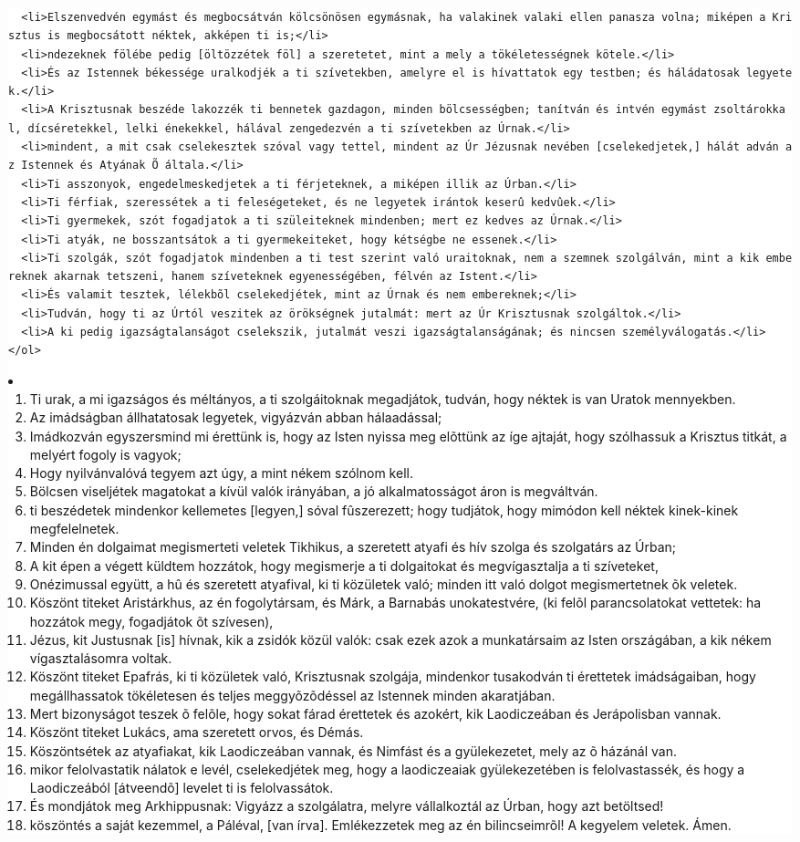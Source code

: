       <li>Elszenvedvén egymást és megbocsátván kölcsönösen egymásnak, ha valakinek valaki ellen panasza volna; miképen a Krisztus is megbocsátott néktek, akképen ti is;</li>
      <li>ndezeknek fölébe pedig [öltözzétek föl] a szeretetet, mint a mely a tökéletességnek kötele.</li>
      <li>És az Istennek békessége uralkodjék a ti szívetekben, amelyre el is hívattatok egy testben; és háládatosak legyetek.</li>
      <li>A Krisztusnak beszéde lakozzék ti bennetek gazdagon, minden bölcsességben; tanítván és intvén egymást zsoltárokkal, dícséretekkel, lelki énekekkel, hálával zengedezvén a ti szívetekben az Úrnak.</li>
      <li>mindent, a mit csak cselekesztek szóval vagy tettel, mindent az Úr Jézusnak nevében [cselekedjetek,] hálát adván az Istennek és Atyának Õ általa.</li>
      <li>Ti asszonyok, engedelmeskedjetek a ti férjeteknek, a miképen illik az Úrban.</li>
      <li>Ti férfiak, szeressétek a ti feleségeteket, és ne legyetek irántok keserû kedvûek.</li>
      <li>Ti gyermekek, szót fogadjatok a ti szüleiteknek mindenben; mert ez kedves az Úrnak.</li>
      <li>Ti atyák, ne bosszantsátok a ti gyermekeiteket, hogy kétségbe ne essenek.</li>
      <li>Ti szolgák, szót fogadjatok mindenben a ti test szerint való uraitoknak, nem a szemnek szolgálván, mint a kik embereknek akarnak tetszeni, hanem szíveteknek egyenességében, félvén az Istent.</li>
      <li>És valamit tesztek, lélekbõl cselekedjétek, mint az Úrnak és nem embereknek;</li>
      <li>Tudván, hogy ti az Úrtól veszitek az örökségnek jutalmát: mert az Úr Krisztusnak szolgáltok.</li>
      <li>A ki pedig igazságtalanságot cselekszik, jutalmát veszi igazságtalanságának; és nincsen személyválogatás.</li>
    </ol>
  </li>
  <li>
    <ol>
      <li>Ti urak, a mi igazságos és méltányos, a ti szolgáitoknak megadjátok, tudván, hogy néktek is van Uratok mennyekben.</li>
      <li>Az imádságban állhatatosak legyetek, vigyázván abban hálaadással;</li>
      <li>Imádkozván egyszersmind mi érettünk is, hogy az Isten nyissa meg elõttünk az íge ajtaját, hogy szólhassuk a Krisztus titkát, a melyért fogoly is vagyok;</li>
      <li>Hogy nyilvánvalóvá tegyem azt úgy, a mint nékem szólnom kell.</li>
      <li>Bölcsen viseljétek magatokat a kívül valók irányában, a jó alkalmatosságot áron is megváltván.</li>
      <li>ti beszédetek mindenkor kellemetes [legyen,] sóval fûszerezett; hogy tudjátok, hogy mimódon kell néktek kinek-kinek megfelelnetek.</li>
      <li>Minden én dolgaimat megismerteti veletek Tikhikus, a szeretett atyafi és hív szolga és szolgatárs az Úrban;</li>
      <li>A kit épen a végett küldtem hozzátok, hogy megismerje a ti dolgaitokat és megvígasztalja a ti szíveteket,</li>
      <li>Onézimussal együtt, a hû és szeretett atyafival, ki ti közületek való; minden itt való dolgot megismertetnek õk veletek.</li>
      <li>Köszönt titeket Aristárkhus, az én fogolytársam, és Márk, a Barnabás unokatestvére, (ki felõl parancsolatokat vettetek: ha hozzátok megy, fogadjátok õt szívesen),</li>
      <li>Jézus, kit Justusnak [is] hívnak, kik a zsidók közül valók: csak ezek azok a munkatársaim az Isten országában, a kik nékem vígasztalásomra voltak.</li>
      <li>Köszönt titeket Epafrás, ki ti közületek való, Krisztusnak szolgája, mindenkor tusakodván ti érettetek imádságaiban, hogy megállhassatok tökéletesen és teljes meggyõzõdéssel az Istennek minden akaratjában.</li>
      <li>Mert bizonyságot teszek õ felõle, hogy sokat fárad érettetek és azokért, kik Laodiczeában és Jerápolisban vannak.</li>
      <li>Köszönt titeket Lukács, ama szeretett orvos, és Démás.</li>
      <li>Köszöntsétek az atyafiakat, kik Laodiczeában vannak, és Nimfást és a gyülekezetet, mely az õ házánál van.</li>
      <li>mikor felolvastatik nálatok e levél, cselekedjétek meg, hogy a laodiczeaiak gyülekezetében is felolvastassék, és hogy a Laodiczeából [átveendõ] levelet ti is felolvassátok.</li>
      <li>És mondjátok meg Arkhippusnak: Vigyázz a szolgálatra, melyre vállalkoztál az Úrban, hogy azt betöltsed!</li>
      <li>köszöntés a saját kezemmel, a Páléval, [van írva]. Emlékezzetek meg az én bilincseimrõl! A kegyelem veletek. Ámen.</li>
    </ol>
  </li>
</ol>